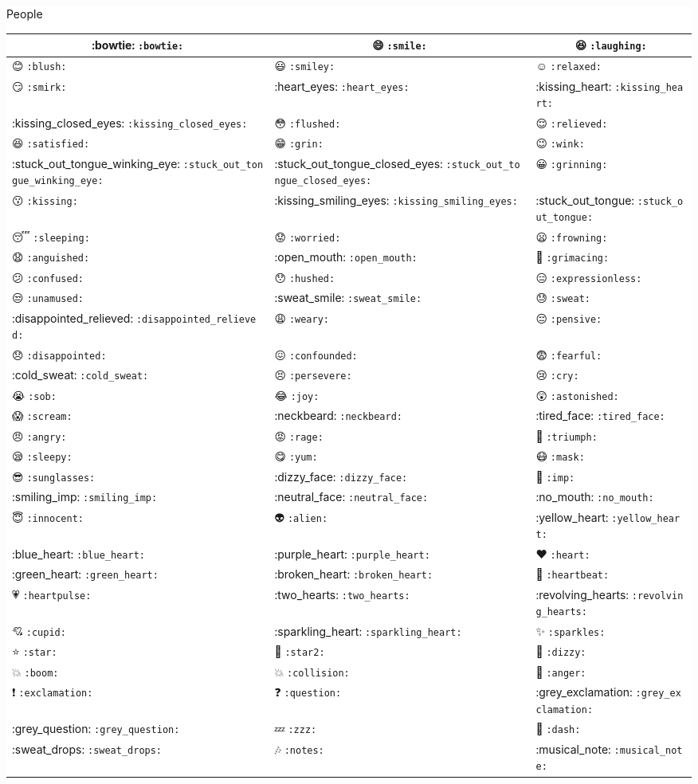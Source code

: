 People

| :bowtie: `:bowtie:`                                                 | :smile: `:smile:`                                                   | :laughing: `:laughing:`                       |
| ------------------------------------------------------------------- | ------------------------------------------------------------------- | --------------------------------------------- |
| :blush: `:blush:`                                                   | :smiley: `:smiley:`                                                 | :relaxed: `:relaxed:`                         |
| :smirk: `:smirk:`                                                   | :heart\_eyes: `:heart_eyes:`                                        | :kissing\_heart: `:kissing_heart:`            |
| :kissing\_closed\_eyes: `:kissing_closed_eyes:`                     | :flushed: `:flushed:`                                               | :relieved: `:relieved:`                       |
| :satisfied: `:satisfied:`                                           | :grin: `:grin:`                                                     | :wink: `:wink:`                               |
| :stuck\_out\_tongue\_winking\_eye: `:stuck_out_tongue_winking_eye:` | :stuck\_out\_tongue\_closed\_eyes: `:stuck_out_tongue_closed_eyes:` | :grinning: `:grinning:`                       |
| :kissing: `:kissing:`                                               | :kissing\_smiling\_eyes: `:kissing_smiling_eyes:`                   | :stuck\_out\_tongue: `:stuck_out_tongue:`     |
| :sleeping: `:sleeping:`                                             | :worried: `:worried:`                                               | :frowning: `:frowning:`                       |
| :anguished: `:anguished:`                                           | :open\_mouth: `:open_mouth:`                                        | :grimacing: `:grimacing:`                     |
| :confused: `:confused:`                                             | :hushed: `:hushed:`                                                 | :expressionless: `:expressionless:`           |
| :unamused: `:unamused:`                                             | :sweat\_smile: `:sweat_smile:`                                      | :sweat: `:sweat:`                             |
| :disappointed\_relieved: `:disappointed_relieved:`                  | :weary: `:weary:`                                                   | :pensive: `:pensive:`                         |
| :disappointed: `:disappointed:`                                     | :confounded: `:confounded:`                                         | :fearful: `:fearful:`                         |
| :cold\_sweat: `:cold_sweat:`                                        | :persevere: `:persevere:`                                           | :cry: `:cry:`                                 |
| :sob: `:sob:`                                                       | :joy: `:joy:`                                                       | :astonished: `:astonished:`                   |
| :scream: `:scream:`                                                 | :neckbeard: `:neckbeard:`                                           | :tired\_face: `:tired_face:`                  |
| :angry: `:angry:`                                                   | :rage: `:rage:`                                                     | :triumph: `:triumph:`                         |
| :sleepy: `:sleepy:`                                                 | :yum: `:yum:`                                                       | :mask: `:mask:`                               |
| :sunglasses: `:sunglasses:`                                         | :dizzy\_face: `:dizzy_face:`                                        | :imp: `:imp:`                                 |
| :smiling\_imp: `:smiling_imp:`                                      | :neutral\_face: `:neutral_face:`                                    | :no\_mouth: `:no_mouth:`                      |
| :innocent: `:innocent:`                                             | :alien: `:alien:`                                                   | :yellow\_heart: `:yellow_heart:`              |
| :blue\_heart: `:blue_heart:`                                        | :purple\_heart: `:purple_heart:`                                    | :heart: `:heart:`                             |
| :green\_heart: `:green_heart:`                                      | :broken\_heart: `:broken_heart:`                                    | :heartbeat: `:heartbeat:`                     |
| :heartpulse: `:heartpulse:`                                         | :two\_hearts: `:two_hearts:`                                        | :revolving\_hearts: `:revolving_hearts:`      |
| :cupid: `:cupid:`                                                   | :sparkling\_heart: `:sparkling_heart:`                              | :sparkles: `:sparkles:`                       |
| :star: `:star:`                                                     | :star2: `:star2:`                                                   | :dizzy: `:dizzy:`                             |
| :boom: `:boom:`                                                     | :collision: `:collision:`                                           | :anger: `:anger:`                             |
| :exclamation: `:exclamation:`                                       | :question: `:question:`                                             | :grey\_exclamation: `:grey_exclamation:`      |
| :grey\_question: `:grey_question:`                                  | :zzz: `:zzz:`                                                       | :dash: `:dash:`                               |
| :sweat\_drops: `:sweat_drops:`                                      | :notes: `:notes:`                                                   | :musical\_note: `:musical_note:`              |